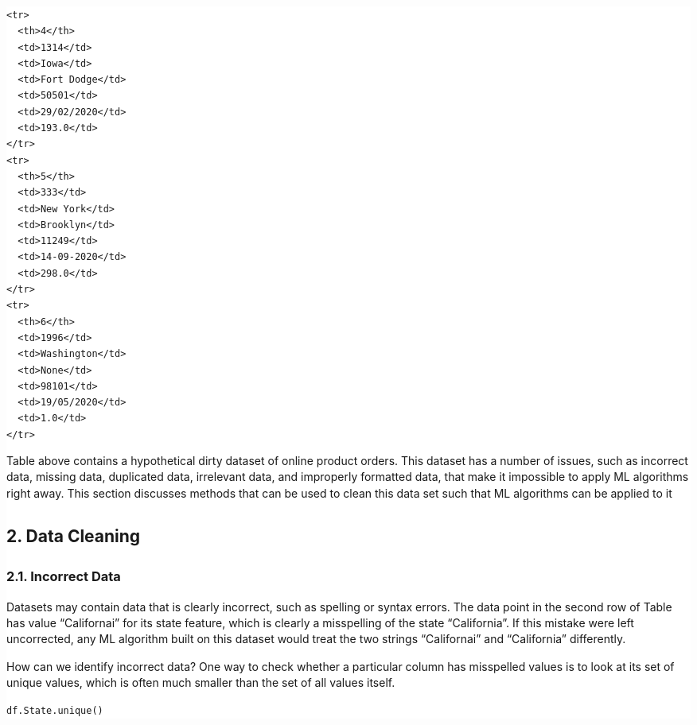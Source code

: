     <tr>
      <th>4</th>
      <td>1314</td>
      <td>Iowa</td>
      <td>Fort Dodge</td>
      <td>50501</td>
      <td>29/02/2020</td>
      <td>193.0</td>
    </tr>
    <tr>
      <th>5</th>
      <td>333</td>
      <td>New York</td>
      <td>Brooklyn</td>
      <td>11249</td>
      <td>14-09-2020</td>
      <td>298.0</td>
    </tr>
    <tr>
      <th>6</th>
      <td>1996</td>
      <td>Washington</td>
      <td>None</td>
      <td>98101</td>
      <td>19/05/2020</td>
      <td>1.0</td>
    </tr>
  </tbody>
</table>
</div>



Table above contains a hypothetical dirty dataset of online product orders. This dataset has a number of issues, such as incorrect data, missing data, duplicated data, irrelevant data, and improperly formatted data, that make it impossible to apply ML algorithms right away. This section discusses methods that can be used to clean this data set such that ML algorithms can be applied to it

## 2. Data Cleaning

### 2.1. Incorrect Data

Datasets may contain data that is clearly incorrect, such as spelling or syntax errors. The data point in the second row of Table has value “Californai” for its state feature, which is clearly a misspelling of the state “California”. If this mistake were left uncorrected, any ML algorithm built on this dataset would treat the two strings “Californai” and “California” differently. 

How can we identify incorrect data? One way to check whether a particular column has misspelled values is to look at its set of unique values, which is often much smaller than the set of all values itself.


```python
df.State.unique()
```
